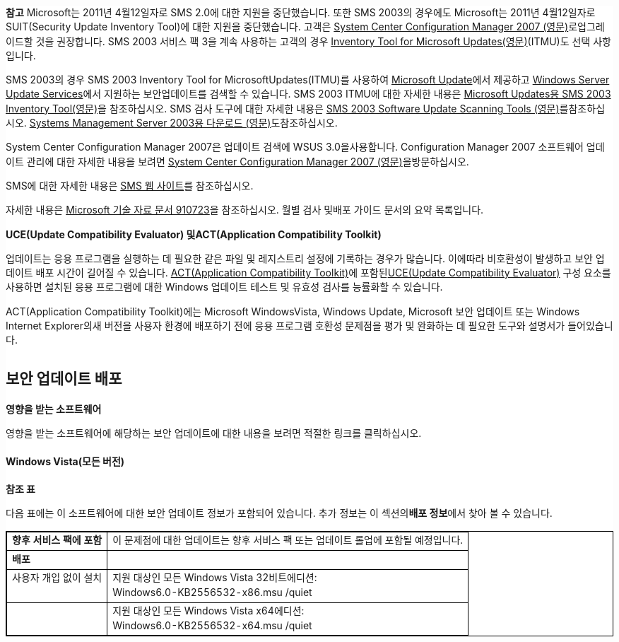 **참고** Microsoft는 2011년 4월12일자로 SMS 2.0에 대한 지원을 중단했습니다. 또한 SMS 2003의 경우에도 Microsoft는 2011년 4월12일자로 SUIT(Security Update Inventory Tool)에 대한 지원을 중단했습니다. 고객은 [System Center Configuration Manager 2007 (영문)](http://technet.microsoft.com/library/bb735860.aspx)로업그레이드할 것을 권장합니다. SMS 2003 서비스 팩 3을 계속 사용하는 고객의 경우 [Inventory Tool for Microsoft Updates(영문)](http://technet.microsoft.com/sms/bb676783.aspx)(ITMU)도 선택 사항입니다.
  
SMS 2003의 경우 SMS 2003 Inventory Tool for MicrosoftUpdates(ITMU)를 사용하여 [Microsoft Update](http://go.microsoft.com/fwlink/?linkid=40747)에서 제공하고 [Windows Server Update Services](http://go.microsoft.com/fwlink/?linkid=50120)에서 지원하는 보안업데이트를 검색할 수 있습니다. SMS 2003 ITMU에 대한 자세한 내용은 [Microsoft Updates용 SMS 2003 Inventory Tool(영문)](http://technet.microsoft.com/sms/bb676783.aspx)을 참조하십시오. SMS 검사 도구에 대한 자세한 내용은 [SMS 2003 Software Update Scanning Tools (영문)](http://technet.microsoft.com/sms/bb676786.aspx)를참조하십시오. [Systems Management Server 2003용 다운로드 (영문)](http://technet.microsoft.com/sms/bb676766.aspx)도참조하십시오.
  
System Center Configuration Manager 2007은 업데이트 검색에 WSUS 3.0을사용합니다. Configuration Manager 2007 소프트웨어 업데이트 관리에 대한 자세한 내용을 보려면 [System Center Configuration Manager 2007 (영문)](http://technet.microsoft.com/library/bb735860.aspx)을방문하십시오.
  
SMS에 대한 자세한 내용은 [SMS 웹 사이트](http://go.microsoft.com/fwlink/?linkid=21158)를 참조하십시오.
  
자세한 내용은 [Microsoft 기술 자료 문서 910723](http://support.microsoft.com/kb/910723)을 참조하십시오. 월별 검사 및배포 가이드 문서의 요약 목록입니다.
  
**UCE(Update Compatibility Evaluator) 및ACT(Application Compatibility Toolkit)**
  
업데이트는 응용 프로그램을 실행하는 데 필요한 같은 파일 및 레지스트리 설정에 기록하는 경우가 많습니다. 이에따라 비호환성이 발생하고 보안 업데이트 배포 시간이 길어질 수 있습니다. [ACT(Application Compatibility Toolkit)](http://www.microsoft.com/downloads/details.aspx?familyid=24da89e9-b581-47b0-b45e-492dd6da2971&displaylang=en)에 포함된[UCE(Update Compatibility Evaluator)](http://technet.microsoft.com/ko-kr/library/cc766043(ws.10).aspx) 구성 요소를사용하면 설치된 응용 프로그램에 대한 Windows 업데이트 테스트 및 유효성 검사를 능률화할 수 있습니다.
  
ACT(Application Compatibility Toolkit)에는 Microsoft WindowsVista, Windows Update, Microsoft 보안 업데이트 또는 Windows Internet Explorer의새 버전을 사용자 환경에 배포하기 전에 응용 프로그램 호환성 문제점을 평가 및 완화하는 데 필요한 도구와 설명서가 들어있습니다.
  
보안 업데이트 배포  
------------------
  

**영향을 받는 소프트웨어**
  
영향을 받는 소프트웨어에 해당하는 보안 업데이트에 대한 내용을 보려면 적절한 링크를 클릭하십시오.
  
#### Windows Vista(모든 버전)
  
**참조 표**
  
다음 표에는 이 소프트웨어에 대한 보안 업데이트 정보가 포함되어 있습니다. 추가 정보는 이 섹션의**배포 정보**에서 찾아 볼 수 있습니다.

 
<p> </p> 
<table style="border:1px solid black;">
<tbody>
<tr class="odd">
<td style="border:1px solid black;"><strong>향후 서비스 팩에 포함</strong></td>
<td style="border:1px solid black;">이 문제점에 대한 업데이트는 향후 서비스 팩 또는 업데이트 롤업에 포함될 예정입니다.</td>
</tr>
<tr class="even">
<td style="border:1px solid black;"><strong>배포</strong></td>
<td style="border:1px solid black;"></td>
</tr>
<tr class="odd">
<td style="border:1px solid black;">사용자 개입 없이 설치</td>
<td style="border:1px solid black;">지원 대상인 모든 Windows Vista 32비트에디션:<br />
Windows6.0-KB2556532-x86.msu /quiet</td>
</tr>
<tr class="even">
<td style="border:1px solid black;"></td>
<td style="border:1px solid black;">지원 대상인 모든 Windows Vista x64에디션:<br />
Windows6.0-KB2556532-x64.msu /quiet</td>
</tr>